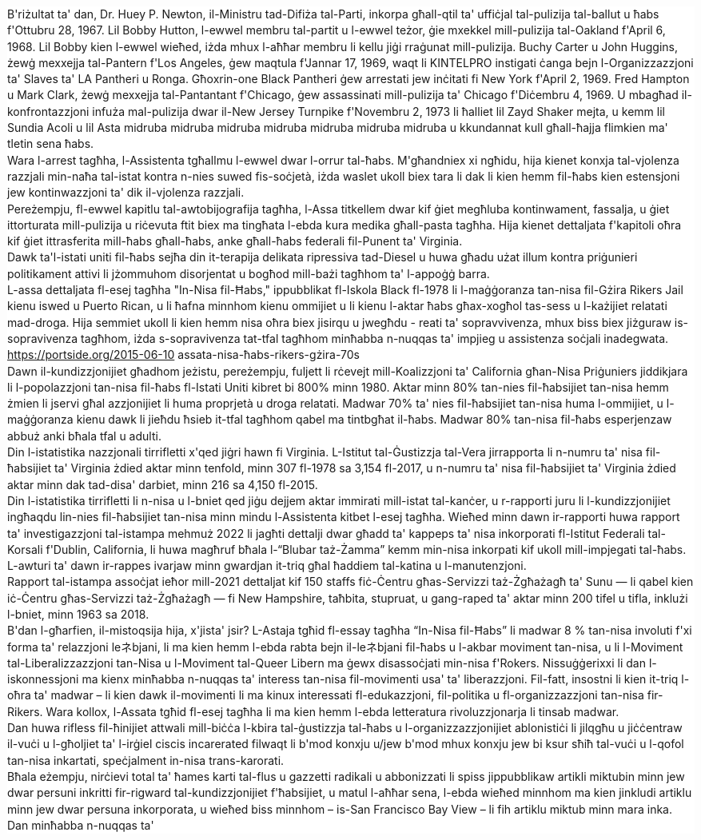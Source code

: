 B'riżultat ta' dan, Dr. Huey P. Newton, il-Ministru tad-Difiża tal-Parti, inkorpa għall-qtil ta' uffiċjal tal-pulizija tal-ballut u ħabs f'Ottubru 28, 1967. Lil Bobby Hutton, l-ewwel membru tal-partit u l-ewwel teżor, ġie mxekkel mill-pulizija tal-Oakland f'April 6, 1968. Lil Bobby kien l-ewwel wieħed, iżda mhux l-aħħar membru li kellu jiġi rraġunat mill-pulizija. Buchy Carter u John Huggins, żewġ mexxejja tal-Pantern f'Los Angeles, ġew maqtula f'Jannar 17, 1969, waqt li KINTELPRO instigati ċanga bejn l-Organizzazzjoni ta' Slaves ta' LA Pantheri u Ronga. Għoxrin-one Black Pantheri ġew arrestati jew inċitati fi New York f'April 2, 1969. Fred Hampton u Mark Clark, żewġ mexxejja tal-Pantantant f'Chicago, ġew assassinati mill-pulizija ta' Chicago f'Diċembru 4, 1969. U mbagħad il-konfrontazzjoni infuża mal-pulizija dwar il-New Jersey Turnpike f'Novembru 2, 1973 li ħalliet lil Zayd Shaker mejta, u kemm lil Sundia Acoli u lil Asta midruba midruba midruba midruba midruba midruba midruba u kkundannat kull għall-ħajja flimkien ma' tletin sena ħabs.<br/>Wara l-arrest tagħha, l-Assistenta tgħallmu l-ewwel dwar l-orrur tal-ħabs. M'għandniex xi ngħidu, hija kienet konxja tal-vjolenza razzjali min-naħa tal-istat kontra n-nies suwed fis-soċjetà, iżda waslet ukoll biex tara li dak li kien hemm fil-ħabs kien estensjoni jew kontinwazzjoni ta' dik il-vjolenza razzjali.<br/>Pereżempju, fl-ewwel kapitlu tal-awtobijografija tagħha, l-Assa titkellem dwar kif ġiet megħluba kontinwament, fassalja, u ġiet ittorturata mill-pulizija u riċevuta ftit biex ma tingħata l-ebda kura medika għall-pasta tagħha. Hija kienet dettaljata f'kapitoli oħra kif ġiet ittrasferita mill-ħabs għall-ħabs, anke għall-ħabs federali fil-Punent ta' Virginia.<br/>Dawk ta'l-istati uniti fil-ħabs sejħa din it-terapija delikata ripressiva tad-Diesel u huwa għadu użat illum kontra priġunieri politikament attivi li jżommuhom disorjentat u bogħod mill-bażi tagħhom ta' l-appoġġ barra.<br/>L-assa dettaljata fl-esej tagħha "In-Nisa fil-Ħabs," ippubblikat fl-Iskola Black fl-1978 li l-maġġoranza tan-nisa fil-Gżira Rikers Jail kienu iswed u Puerto Rican, u li ħafna minnhom kienu ommijiet u li kienu l-aktar ħabs għax-xogħol tas-sess u l-każijiet relatati mad-droga. Hija semmiet ukoll li kien hemm nisa oħra biex jisirqu u jwegħdu - reati ta' sopravvivenza, mhux biss biex jiżguraw is-sopravivenza tagħhom, iżda s-sopravivenza tat-tfal tagħhom minħabba n-nuqqas ta' impjieg u assistenza soċjali inadegwata. https://portside.org/2015-06-10 assata-nisa-ħabs-rikers-gżira-70s<br/>Dawn il-kundizzjonijiet għadhom jeżistu, pereżempju, fuljett li rċevejt mill-Koalizzjoni ta' California għan-Nisa Priġuniers jiddikjara li l-popolazzjoni tan-nisa fil-ħabs fl-Istati Uniti kibret bi 800% minn 1980. Aktar minn 80% tan-nies fil-ħabsijiet tan-nisa hemm żmien li jservi għal azzjonijiet li huma proprjetà u droga relatati. Madwar 70% ta' nies fil-ħabsijiet tan-nisa huma l-ommijiet, u l-maġġoranza kienu dawk li jieħdu ħsieb it-tfal tagħhom qabel ma tintbgħat il-ħabs. Madwar 80% tan-nisa fil-ħabs esperjenzaw abbuż anki bħala tfal u adulti.<br/>Din l-istatistika nazzjonali tirrifletti x'qed jiġri hawn fi Virginia. L-Istitut tal-Ġustizzja tal-Vera jirrapporta li n-numru ta' nisa fil-ħabsijiet ta' Virginia żdied aktar minn tenfold, minn 307 fl-1978 sa 3,154 fl-2017, u n-numru ta' nisa fil-ħabsijiet ta' Virginia żdied aktar minn dak tad-disa' darbiet, minn 216 sa 4,150 fl-2015.<br/>Din l-istatistika tirrifletti li n-nisa u l-bniet qed jiġu dejjem aktar immirati mill-istat tal-kanċer, u r-rapporti juru li l-kundizzjonijiet ingħaqdu lin-nies fil-ħabsijiet tan-nisa minn mindu l-Assistenta kitbet l-esej tagħha. Wieħed minn dawn ir-rapporti huwa rapport ta' investigazzjoni tal-istampa mehmuż 2022 li jagħti dettalji dwar għadd ta' kappeps ta' nisa inkorporati fl-Istitut Federali tal-Korsali f'Dublin, California, li huwa magħruf bħala l-“Blubar taż-Żamma” kemm min-nisa inkorpati kif ukoll mill-impjegati tal-ħabs. L-awturi ta' dawn ir-rappes ivarjaw minn gwardjan it-triq għal ħaddiem tal-katina u l-manutenzjoni.<br/>Rapport tal-istampa assoċjat ieħor mill-2021 dettaljat kif 150 staffs fiċ-Ċentru għas-Servizzi taż-Żgħażagħ ta' Sunu — li qabel kien iċ-Ċentru għas-Servizzi taż-Żgħażagħ — fi New Hampshire, taħbita, stupruat, u gang-raped ta' aktar minn 200 tifel u tifla, inklużi l-bniet, minn 1963 sa 2018.<br/>B'dan l-għarfien, il-mistoqsija hija, x'jista' jsir? L-Astaja tgħid fl-essay tagħha “In-Nisa fil-Ħabs” li madwar 8 % tan-nisa involuti f'xi forma ta' relazzjoni leネbjani, li ma kien hemm l-ebda rabta bejn il-leネbjani fil-ħabs u l-akbar moviment tan-nisa, u li l-Moviment tal-Liberalizzazzjoni tan-Nisa u l-Moviment tal-Queer Libern ma ġewx disassoċjati min-nisa f'Rokers. Nissuġġerixxi li dan l-iskonnessjoni ma kienx minħabba n-nuqqas ta' interess tan-nisa fil-movimenti usa' ta' liberazzjoni. Fil-fatt, insostni li kien it-triq l-oħra ta' madwar – li kien dawk il-movimenti li ma kinux interessati fl-edukazzjoni, fil-politika u fl-organizzazzjoni tan-nisa fir-Rikers. Wara kollox, l-Assata tgħid fl-esej tagħha li ma kien hemm l-ebda letteratura rivoluzzjonarja li tinsab madwar.<br/>Dan huwa rifless fil-ħinijiet attwali mill-biċċa l-kbira tal-ġustizzja tal-ħabs u l-organizzazzjonijiet ablonistiċi li jilqgħu u jiċċentraw il-vuċi u l-għoljiet ta' l-irġiel ciscis incarerated filwaqt li b'mod konxju u/jew b'mod mhux konxju jew bi ksur sħiħ tal-vuċi u l-qofol tan-nisa inkartati, speċjalment in-nisa trans-karorati.<br/>Bħala eżempju, nirċievi total ta' ħames karti tal-flus u gazzetti radikali u abbonizzati li spiss jippubblikaw artikli miktubin minn jew dwar persuni inkritti fir-rigward tal-kundizzjonijiet f'ħabsijiet, u matul l-aħħar sena, l-ebda wieħed minnhom ma kien jinkludi artiklu minn jew dwar persuna inkorporata, u wieħed biss minnhom – is-San Francisco Bay View – li fih artiklu miktub minn mara inka. Dan minħabba n-nuqqas ta'